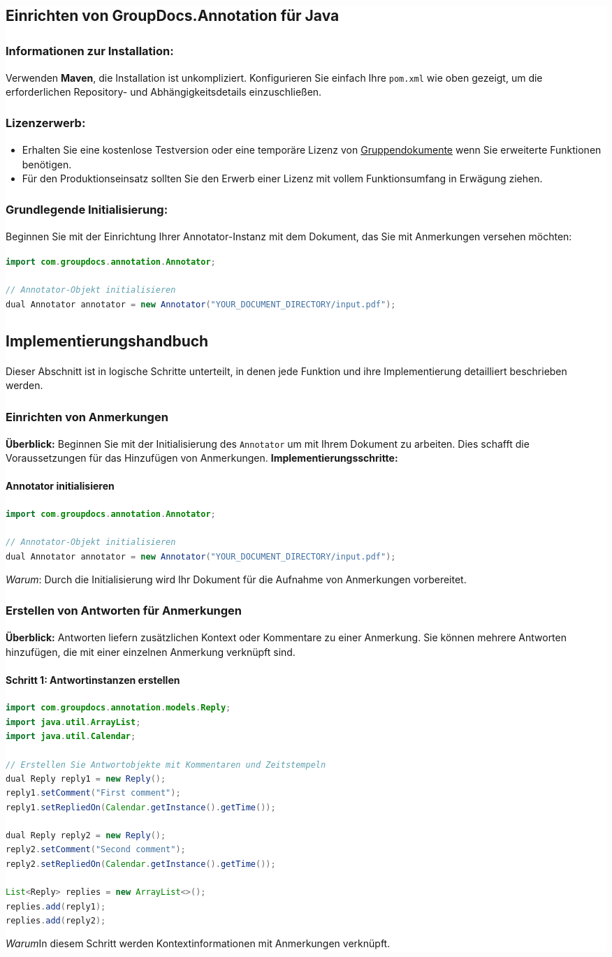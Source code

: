 ## Einrichten von GroupDocs.Annotation für Java
### Informationen zur Installation:
Verwenden **Maven**, die Installation ist unkompliziert. Konfigurieren Sie einfach Ihre `pom.xml` wie oben gezeigt, um die erforderlichen Repository- und Abhängigkeitsdetails einzuschließen.
### Lizenzerwerb:
- Erhalten Sie eine kostenlose Testversion oder eine temporäre Lizenz von [Gruppendokumente](https://purchase.groupdocs.com/temporary-license/) wenn Sie erweiterte Funktionen benötigen.
- Für den Produktionseinsatz sollten Sie den Erwerb einer Lizenz mit vollem Funktionsumfang in Erwägung ziehen.
### Grundlegende Initialisierung:
Beginnen Sie mit der Einrichtung Ihrer Annotator-Instanz mit dem Dokument, das Sie mit Anmerkungen versehen möchten:
```java
import com.groupdocs.annotation.Annotator;

// Annotator-Objekt initialisieren
dual Annotator annotator = new Annotator("YOUR_DOCUMENT_DIRECTORY/input.pdf");
```
## Implementierungshandbuch
Dieser Abschnitt ist in logische Schritte unterteilt, in denen jede Funktion und ihre Implementierung detailliert beschrieben werden.
### Einrichten von Anmerkungen
**Überblick:**
Beginnen Sie mit der Initialisierung des `Annotator` um mit Ihrem Dokument zu arbeiten. Dies schafft die Voraussetzungen für das Hinzufügen von Anmerkungen.
**Implementierungsschritte:**
#### Annotator initialisieren
```java
import com.groupdocs.annotation.Annotator;

// Annotator-Objekt initialisieren
dual Annotator annotator = new Annotator("YOUR_DOCUMENT_DIRECTORY/input.pdf");
```
*Warum*: Durch die Initialisierung wird Ihr Dokument für die Aufnahme von Anmerkungen vorbereitet.
### Erstellen von Antworten für Anmerkungen
**Überblick:**
Antworten liefern zusätzlichen Kontext oder Kommentare zu einer Anmerkung. Sie können mehrere Antworten hinzufügen, die mit einer einzelnen Anmerkung verknüpft sind.
#### Schritt 1: Antwortinstanzen erstellen
```java
import com.groupdocs.annotation.models.Reply;
import java.util.ArrayList;
import java.util.Calendar;

// Erstellen Sie Antwortobjekte mit Kommentaren und Zeitstempeln
dual Reply reply1 = new Reply();
reply1.setComment("First comment");
reply1.setRepliedOn(Calendar.getInstance().getTime());

dual Reply reply2 = new Reply();
reply2.setComment("Second comment");
reply2.setRepliedOn(Calendar.getInstance().getTime());

List<Reply> replies = new ArrayList<>();
replies.add(reply1);
replies.add(reply2);
```
*Warum*In diesem Schritt werden Kontextinformationen mit Anmerkungen verknüpft.